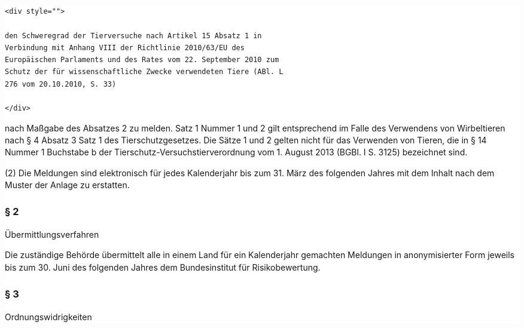    <div style="">
    
    den Schweregrad der Tierversuche nach Artikel 15 Absatz 1 in
    Verbindung mit Anhang VIII der Richtlinie 2010/63/EU des
    Europäischen Parlaments und des Rates vom 22. September 2010 zum
    Schutz der für wissenschaftliche Zwecke verwendeten Tiere (ABl. L
    276 vom 20.10.2010, S. 33)
    
    </div>

nach Maßgabe des Absatzes 2 zu melden. Satz 1 Nummer 1 und 2 gilt
entsprechend im Falle des Verwendens von Wirbeltieren nach § 4 Absatz 3
Satz 1 des Tierschutzgesetzes. Die Sätze 1 und 2 gelten nicht für das
Verwenden von Tieren, die in § 14 Nummer 1 Buchstabe b der
Tierschutz-Versuchstierverordnung vom 1. August 2013 (BGBl. I S. 3125)
bezeichnet sind.

</div>

<div class="jurAbsatz">

(2) Die Meldungen sind elektronisch für jedes Kalenderjahr bis zum 31.
März des folgenden Jahres mit dem Inhalt nach dem Muster der Anlage zu
erstatten.

</div>

</div>

</div>

</div>

<span id="BJNR414510013BJNE000202119.html"></span>

### § 2  
Übermittlungsverfahren

<div>

<div class="jnhtml">

<div>

<div class="jurAbsatz">

Die zuständige Behörde übermittelt alle in einem Land für ein
Kalenderjahr gemachten Meldungen in anonymisierter Form jeweils bis zum
30. Juni des folgenden Jahres dem Bundesinstitut für Risikobewertung.

</div>

</div>

</div>

</div>

<span id="BJNR414510013BJNE000300000.html"></span>

### § 3  
Ordnungswidrigkeiten

